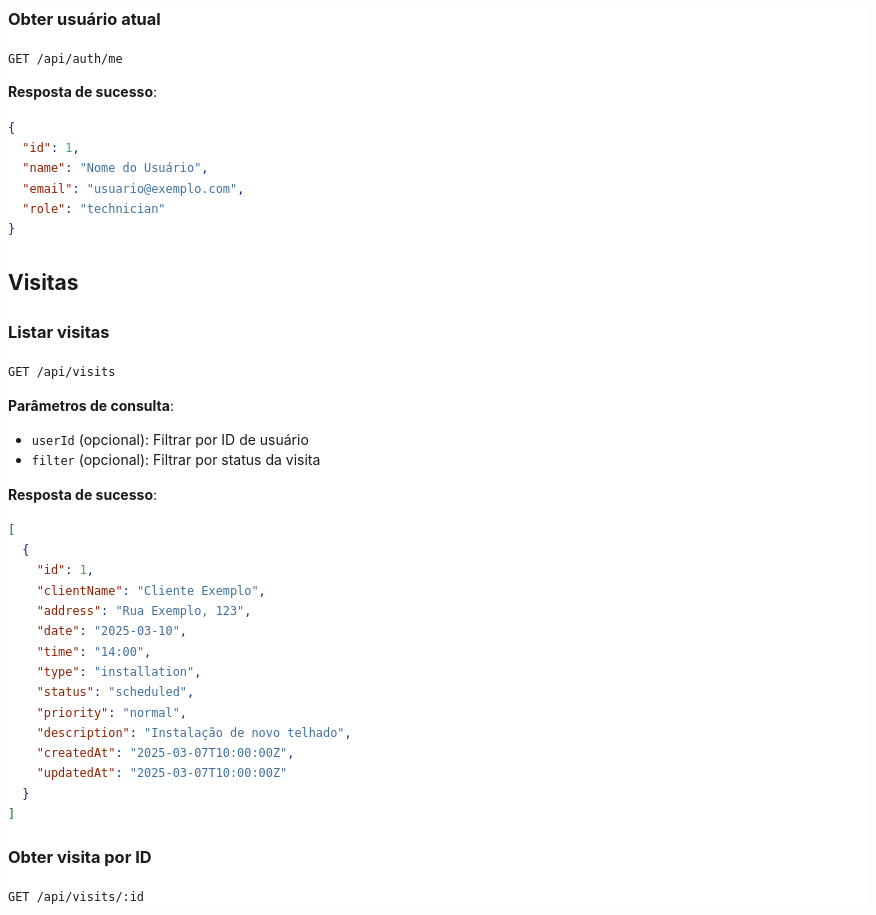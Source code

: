 ### Obter usuário atual

```
GET /api/auth/me
```

**Resposta de sucesso**:

```json
{
  "id": 1,
  "name": "Nome do Usuário",
  "email": "usuario@exemplo.com",
  "role": "technician"
}
```

## Visitas

### Listar visitas

```
GET /api/visits
```

**Parâmetros de consulta**:

- `userId` (opcional): Filtrar por ID de usuário
- `filter` (opcional): Filtrar por status da visita

**Resposta de sucesso**:

```json
[
  {
    "id": 1,
    "clientName": "Cliente Exemplo",
    "address": "Rua Exemplo, 123",
    "date": "2025-03-10",
    "time": "14:00",
    "type": "installation",
    "status": "scheduled",
    "priority": "normal",
    "description": "Instalação de novo telhado",
    "createdAt": "2025-03-07T10:00:00Z",
    "updatedAt": "2025-03-07T10:00:00Z"
  }
]
```

### Obter visita por ID

```
GET /api/visits/:id
```

